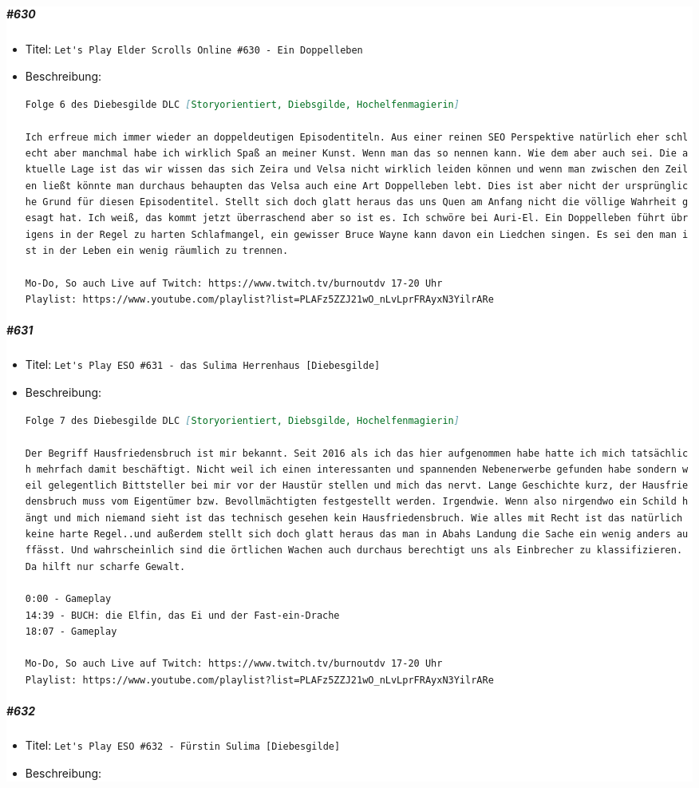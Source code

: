 ##### #630

* Titel: `Let's Play Elder Scrolls Online #630 - Ein Doppelleben`

* Beschreibung:

  ```markdown
  Folge 6 des Diebesgilde DLC [Storyorientiert, Diebsgilde, Hochelfenmagierin]
  
  Ich erfreue mich immer wieder an doppeldeutigen Episodentiteln. Aus einer reinen SEO Perspektive natürlich eher schlecht aber manchmal habe ich wirklich Spaß an meiner Kunst. Wenn man das so nennen kann. Wie dem aber auch sei. Die aktuelle Lage ist das wir wissen das sich Zeira und Velsa nicht wirklich leiden können und wenn man zwischen den Zeilen ließt könnte man durchaus behaupten das Velsa auch eine Art Doppelleben lebt. Dies ist aber nicht der ursprüngliche Grund für diesen Episodentitel. Stellt sich doch glatt heraus das uns Quen am Anfang nicht die völlige Wahrheit gesagt hat. Ich weiß, das kommt jetzt überraschend aber so ist es. Ich schwöre bei Auri-El. Ein Doppelleben führt übrigens in der Regel zu harten Schlafmangel, ein gewisser Bruce Wayne kann davon ein Liedchen singen. Es sei den man ist in der Leben ein wenig räumlich zu trennen.
  
  Mo-Do, So auch Live auf Twitch: https://www.twitch.tv/burnoutdv 17-20 Uhr
  Playlist: https://www.youtube.com/playlist?list=PLAFz5ZZJ21wO_nLvLprFRAyxN3YilrARe
  ```

##### #631

* Titel: `Let's Play ESO #631 - das Sulima Herrenhaus [Diebesgilde]`

* Beschreibung:

  ```markdown
  Folge 7 des Diebesgilde DLC [Storyorientiert, Diebsgilde, Hochelfenmagierin]
  
  Der Begriff Hausfriedensbruch ist mir bekannt. Seit 2016 als ich das hier aufgenommen habe hatte ich mich tatsächlich mehrfach damit beschäftigt. Nicht weil ich einen interessanten und spannenden Nebenerwerbe gefunden habe sondern weil gelegentlich Bittsteller bei mir vor der Haustür stellen und mich das nervt. Lange Geschichte kurz, der Hausfriedensbruch muss vom Eigentümer bzw. Bevollmächtigten festgestellt werden. Irgendwie. Wenn also nirgendwo ein Schild hängt und mich niemand sieht ist das technisch gesehen kein Hausfriedensbruch. Wie alles mit Recht ist das natürlich keine harte Regel..und außerdem stellt sich doch glatt heraus das man in Abahs Landung die Sache ein wenig anders auffässt. Und wahrscheinlich sind die örtlichen Wachen auch durchaus berechtigt uns als Einbrecher zu klassifizieren. Da hilft nur scharfe Gewalt.
  
  0:00 - Gameplay
  14:39 - BUCH: die Elfin, das Ei und der Fast-ein-Drache
  18:07 - Gameplay
  
  Mo-Do, So auch Live auf Twitch: https://www.twitch.tv/burnoutdv 17-20 Uhr
  Playlist: https://www.youtube.com/playlist?list=PLAFz5ZZJ21wO_nLvLprFRAyxN3YilrARe
  ```

##### #632

* Titel: `Let's Play ESO #632 - Fürstin Sulima [Diebesgilde]`

* Beschreibung:
